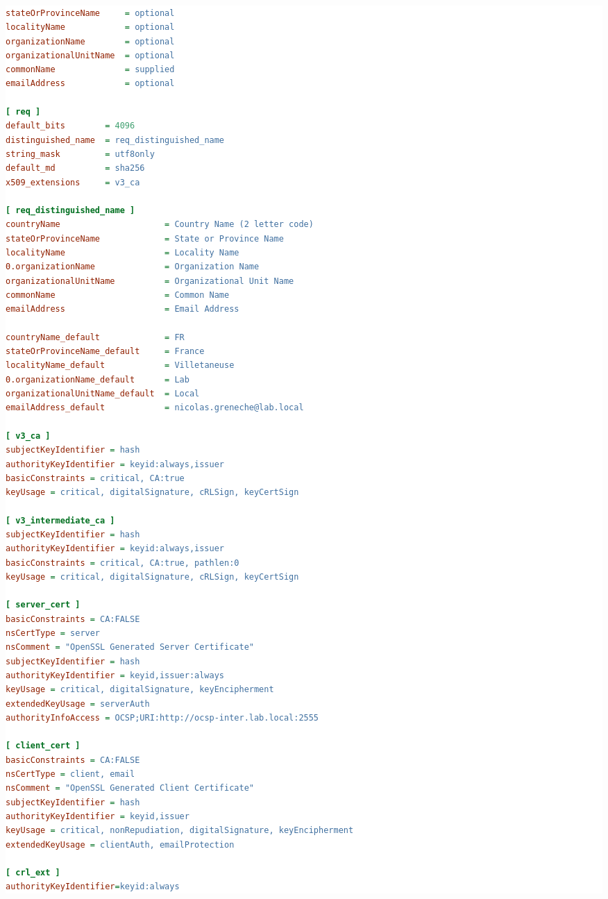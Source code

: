 ```ini
stateOrProvinceName     = optional
localityName            = optional
organizationName        = optional
organizationalUnitName  = optional
commonName              = supplied
emailAddress            = optional
 
[ req ]
default_bits        = 4096
distinguished_name  = req_distinguished_name
string_mask         = utf8only
default_md          = sha256
x509_extensions     = v3_ca
 
[ req_distinguished_name ]
countryName                     = Country Name (2 letter code)
stateOrProvinceName             = State or Province Name
localityName                    = Locality Name
0.organizationName              = Organization Name
organizationalUnitName          = Organizational Unit Name
commonName                      = Common Name
emailAddress                    = Email Address
 
countryName_default             = FR
stateOrProvinceName_default     = France
localityName_default            = Villetaneuse
0.organizationName_default      = Lab
organizationalUnitName_default  = Local
emailAddress_default            = nicolas.greneche@lab.local
 
[ v3_ca ]
subjectKeyIdentifier = hash
authorityKeyIdentifier = keyid:always,issuer
basicConstraints = critical, CA:true
keyUsage = critical, digitalSignature, cRLSign, keyCertSign
 
[ v3_intermediate_ca ]
subjectKeyIdentifier = hash
authorityKeyIdentifier = keyid:always,issuer
basicConstraints = critical, CA:true, pathlen:0
keyUsage = critical, digitalSignature, cRLSign, keyCertSign
 
[ server_cert ]
basicConstraints = CA:FALSE
nsCertType = server
nsComment = "OpenSSL Generated Server Certificate"
subjectKeyIdentifier = hash
authorityKeyIdentifier = keyid,issuer:always
keyUsage = critical, digitalSignature, keyEncipherment
extendedKeyUsage = serverAuth
authorityInfoAccess = OCSP;URI:http://ocsp-inter.lab.local:2555
 
[ client_cert ]
basicConstraints = CA:FALSE
nsCertType = client, email
nsComment = "OpenSSL Generated Client Certificate"
subjectKeyIdentifier = hash
authorityKeyIdentifier = keyid,issuer
keyUsage = critical, nonRepudiation, digitalSignature, keyEncipherment
extendedKeyUsage = clientAuth, emailProtection
 
[ crl_ext ]
authorityKeyIdentifier=keyid:always
```